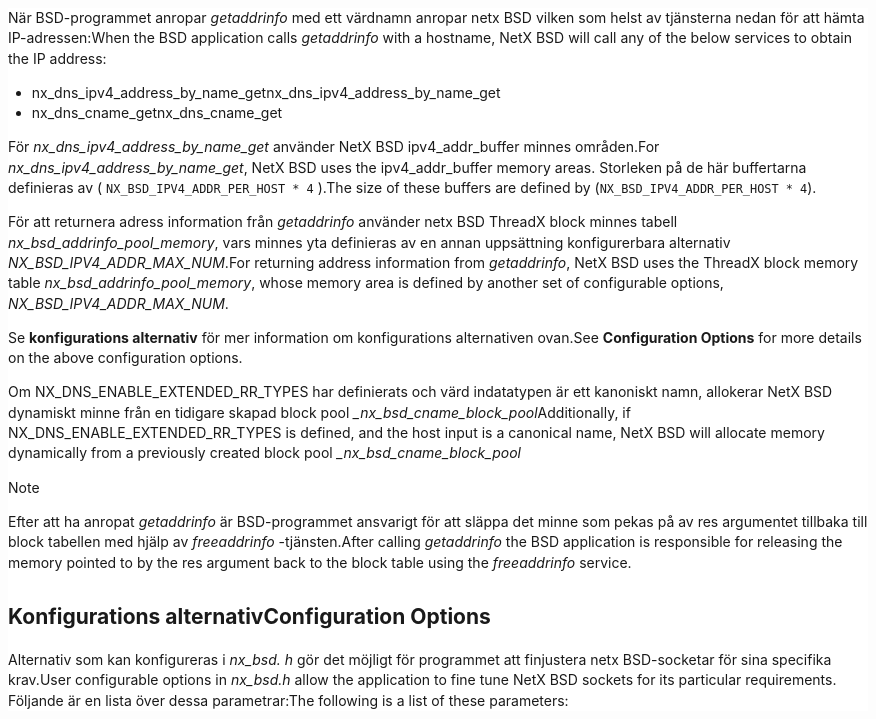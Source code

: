 <span data-ttu-id="a9750-148">När BSD-programmet anropar *getaddrinfo* med ett värdnamn anropar netx BSD vilken som helst av tjänsterna nedan för att hämta IP-adressen:</span><span class="sxs-lookup"><span data-stu-id="a9750-148">When the BSD application calls *getaddrinfo* with a hostname, NetX BSD will call any of the below services to obtain the IP address:</span></span>

- <span data-ttu-id="a9750-149">nx_dns_ipv4_address_by_name_get</span><span class="sxs-lookup"><span data-stu-id="a9750-149">nx_dns_ipv4_address_by_name_get</span></span>
- <span data-ttu-id="a9750-150">nx_dns_cname_get</span><span class="sxs-lookup"><span data-stu-id="a9750-150">nx_dns_cname_get</span></span>

<span data-ttu-id="a9750-151">För *nx_dns_ipv4_address_by_name_get* använder NetX BSD ipv4_addr_buffer minnes områden.</span><span class="sxs-lookup"><span data-stu-id="a9750-151">For *nx_dns_ipv4_address_by_name_get*, NetX BSD uses the ipv4_addr_buffer memory areas.</span></span> <span data-ttu-id="a9750-152">Storleken på de här buffertarna definieras av ( `NX_BSD_IPV4_ADDR_PER_HOST * 4` ).</span><span class="sxs-lookup"><span data-stu-id="a9750-152">The size of these buffers are defined by (`NX_BSD_IPV4_ADDR_PER_HOST * 4`).</span></span>

<span data-ttu-id="a9750-153">För att returnera adress information från *getaddrinfo* använder netx BSD ThreadX block minnes tabell *nx_bsd_addrinfo_pool_memory*, vars minnes yta definieras av en annan uppsättning konfigurerbara alternativ *NX_BSD_IPV4_ADDR_MAX_NUM*.</span><span class="sxs-lookup"><span data-stu-id="a9750-153">For returning address information from *getaddrinfo*, NetX BSD uses the ThreadX block memory table *nx_bsd_addrinfo_pool_memory*, whose memory area is defined by another set of configurable options, *NX_BSD_IPV4_ADDR_MAX_NUM*.</span></span>

<span data-ttu-id="a9750-154">Se **konfigurations alternativ** för mer information om konfigurations alternativen ovan.</span><span class="sxs-lookup"><span data-stu-id="a9750-154">See **Configuration Options** for more details on the above configuration options.</span></span>

<span data-ttu-id="a9750-155">Om NX_DNS_ENABLE_EXTENDED_RR_TYPES har definierats och värd indatatypen är ett kanoniskt namn, allokerar NetX BSD dynamiskt minne från en tidigare skapad block pool *_nx_bsd_cname_block_pool*</span><span class="sxs-lookup"><span data-stu-id="a9750-155">Additionally, if NX_DNS_ENABLE_EXTENDED_RR_TYPES is defined, and the host input is a canonical name, NetX BSD will allocate memory dynamically from a previously created block pool *_nx_bsd_cname_block_pool*</span></span>

> [!NOTE]
> <span data-ttu-id="a9750-156">Efter att ha anropat *getaddrinfo* är BSD-programmet ansvarigt för att släppa det minne som pekas på av res argumentet tillbaka till block tabellen med hjälp av *freeaddrinfo* -tjänsten.</span><span class="sxs-lookup"><span data-stu-id="a9750-156">After calling *getaddrinfo* the BSD application is responsible for releasing the memory pointed to by the res argument back to the block table using the *freeaddrinfo* service.</span></span>

## <a name="configuration-options"></a><span data-ttu-id="a9750-157">Konfigurations alternativ</span><span class="sxs-lookup"><span data-stu-id="a9750-157">Configuration Options</span></span>

<span data-ttu-id="a9750-158">Alternativ som kan konfigureras i *nx_bsd. h* gör det möjligt för programmet att finjustera netx BSD-socketar för sina specifika krav.</span><span class="sxs-lookup"><span data-stu-id="a9750-158">User configurable options in *nx_bsd.h* allow the application to fine tune NetX BSD sockets for its particular requirements.</span></span> <span data-ttu-id="a9750-159">Följande är en lista över dessa parametrar:</span><span class="sxs-lookup"><span data-stu-id="a9750-159">The following is a list of these parameters:</span></span>

